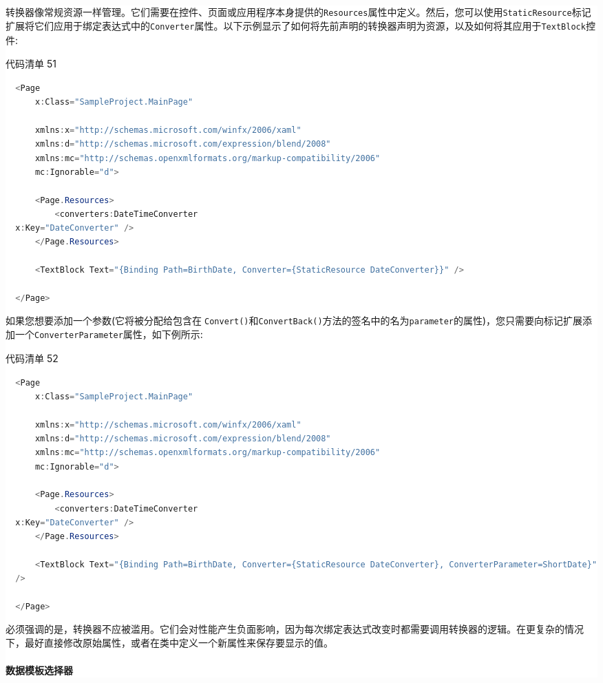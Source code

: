转换器像常规资源一样管理。它们需要在控件、页面或应用程序本身提供的`Resources`属性中定义。然后，您可以使用`StaticResource`标记扩展将它们应用于绑定表达式中的`Converter`属性。以下示例显示了如何将先前声明的转换器声明为资源，以及如何将其应用于`TextBlock`控件:

代码清单 51

```cs
  <Page
      x:Class="SampleProject.MainPage"

      xmlns:x="http://schemas.microsoft.com/winfx/2006/xaml"
      xmlns:d="http://schemas.microsoft.com/expression/blend/2008"
      xmlns:mc="http://schemas.openxmlformats.org/markup-compatibility/2006"
      mc:Ignorable="d">

      <Page.Resources>
          <converters:DateTimeConverter
  x:Key="DateConverter" />
      </Page.Resources>

      <TextBlock Text="{Binding Path=BirthDate, Converter={StaticResource DateConverter}}" />

  </Page>

```

如果您想要添加一个参数(它将被分配给包含在 `Convert()`和`ConvertBack()`方法的签名中的名为`parameter`的属性)，您只需要向标记扩展添加一个`ConverterParameter`属性，如下例所示:

代码清单 52

```cs
  <Page
      x:Class="SampleProject.MainPage"

      xmlns:x="http://schemas.microsoft.com/winfx/2006/xaml"
      xmlns:d="http://schemas.microsoft.com/expression/blend/2008"
      xmlns:mc="http://schemas.openxmlformats.org/markup-compatibility/2006"
      mc:Ignorable="d">

      <Page.Resources>
          <converters:DateTimeConverter
  x:Key="DateConverter" />
      </Page.Resources>

      <TextBlock Text="{Binding Path=BirthDate, Converter={StaticResource DateConverter}, ConverterParameter=ShortDate}"
  />

  </Page>

```

必须强调的是，转换器不应被滥用。它们会对性能产生负面影响，因为每次绑定表达式改变时都需要调用转换器的逻辑。在更复杂的情况下，最好直接修改原始属性，或者在类中定义一个新属性来保存要显示的值。

#### 数据模板选择器
